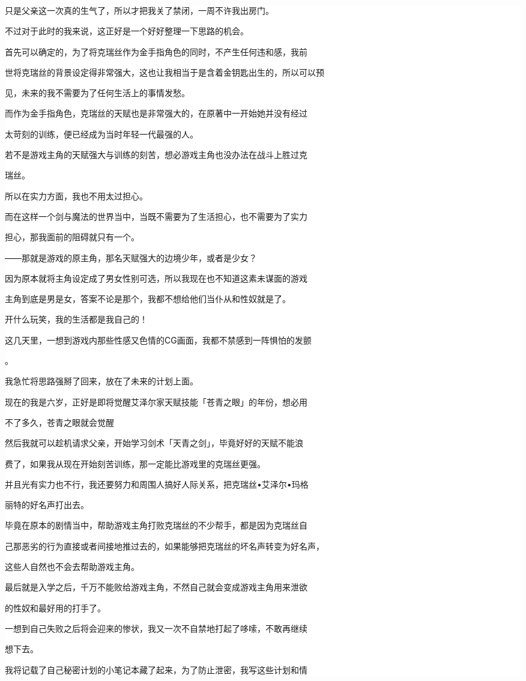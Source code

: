 只是父亲这一次真的生气了，所以才把我关了禁闭，一周不许我出房门。

不过对于此时的我来说，这正好是一个好好整理一下思路的机会。

首先可以确定的，为了将克瑞丝作为金手指角色的同时，不产生任何违和感，我前

世将克瑞丝的背景设定得非常强大，这也让我相当于是含着金钥匙出生的，所以可以预

见，未来的我不需要为了任何生活上的事情发愁。

而作为金手指角色，克瑞丝的天赋也是非常强大的，在原著中一开始她并没有经过

太苛刻的训练，便已经成为当时年轻一代最强的人。

若不是游戏主角的天赋强大与训练的刻苦，想必游戏主角也没办法在战斗上胜过克

瑞丝。

所以在实力方面，我也不用太过担心。

而在这样一个剑与魔法的世界当中，当既不需要为了生活担心，也不需要为了实力

担心，那我面前的阻碍就只有一个。

——那就是游戏的原主角，那名天赋强大的边境少年，或者是少女？

因为原本就将主角设定成了男女性别可选，所以我现在也不知道这素未谋面的游戏

主角到底是男是女，答案不论是那个，我都不想给他们当仆从和性奴就是了。

开什么玩笑，我的生活都是我自己的！

这几天里，一想到游戏内那些性感又色情的CG画面，我都不禁感到一阵惧怕的发颤

。

我急忙将思路强掰了回来，放在了未来的计划上面。

现在的我是六岁，正好是即将觉醒艾泽尔家天赋技能「苍青之眼」的年份，想必用

不了多久，苍青之眼就会觉醒

然后我就可以趁机请求父亲，开始学习剑术「天青之剑」，毕竟好好的天赋不能浪

费了，如果我从现在开始刻苦训练，那一定能比游戏里的克瑞丝更强。

并且光有实力也不行，我还要努力和周围人搞好人际关系，把克瑞丝•艾泽尔•玛格

丽特的好名声打出去。

毕竟在原本的剧情当中，帮助游戏主角打败克瑞丝的不少帮手，都是因为克瑞丝自

己那恶劣的行为直接或者间接地推过去的，如果能够把克瑞丝的坏名声转变为好名声，

这些人自然也不会去帮助游戏主角。

最后就是入学之后，千万不能败给游戏主角，不然自己就会变成游戏主角用来泄欲

的性奴和最好用的打手了。

一想到自己失败之后将会迎来的惨状，我又一次不自禁地打起了哆嗦，不敢再继续

想下去。

我将记载了自己秘密计划的小笔记本藏了起来，为了防止泄密，我写这些计划和情
